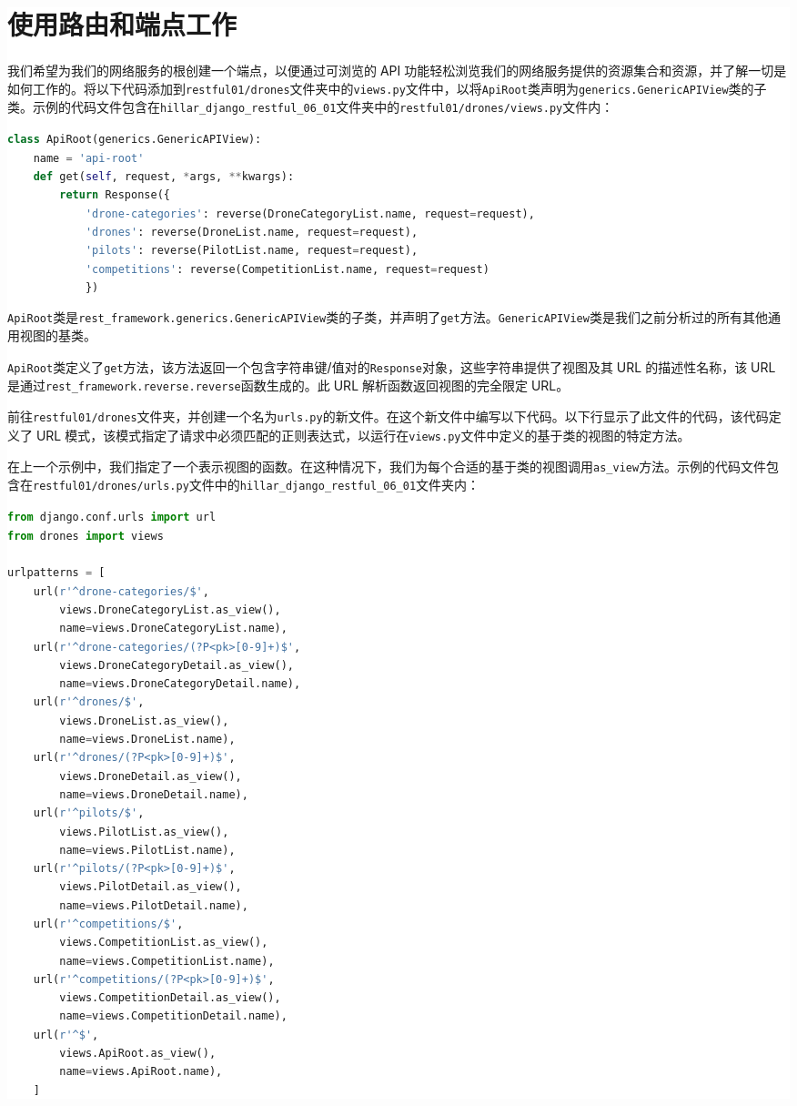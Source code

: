 # 使用路由和端点工作

我们希望为我们的网络服务的根创建一个端点，以便通过可浏览的 API 功能轻松浏览我们的网络服务提供的资源集合和资源，并了解一切是如何工作的。将以下代码添加到`restful01/drones`文件夹中的`views.py`文件中，以将`ApiRoot`类声明为`generics.GenericAPIView`类的子类。示例的代码文件包含在`hillar_django_restful_06_01`文件夹中的`restful01/drones/views.py`文件内：

```py
class ApiRoot(generics.GenericAPIView): 
    name = 'api-root' 
    def get(self, request, *args, **kwargs): 
        return Response({ 
            'drone-categories': reverse(DroneCategoryList.name, request=request), 
            'drones': reverse(DroneList.name, request=request), 
            'pilots': reverse(PilotList.name, request=request), 
            'competitions': reverse(CompetitionList.name, request=request) 
            }) 
```

`ApiRoot`类是`rest_framework.generics.GenericAPIView`类的子类，并声明了`get`方法。`GenericAPIView`类是我们之前分析过的所有其他通用视图的基类。

`ApiRoot`类定义了`get`方法，该方法返回一个包含字符串键/值对的`Response`对象，这些字符串提供了视图及其 URL 的描述性名称，该 URL 是通过`rest_framework.reverse.reverse`函数生成的。此 URL 解析函数返回视图的完全限定 URL。

前往`restful01/drones`文件夹，并创建一个名为`urls.py`的新文件。在这个新文件中编写以下代码。以下行显示了此文件的代码，该代码定义了 URL 模式，该模式指定了请求中必须匹配的正则表达式，以运行在`views.py`文件中定义的基于类的视图的特定方法。

在上一个示例中，我们指定了一个表示视图的函数。在这种情况下，我们为每个合适的基于类的视图调用`as_view`方法。示例的代码文件包含在`restful01/drones/urls.py`文件中的`hillar_django_restful_06_01`文件夹内：

```py
from django.conf.urls import url 
from drones import views 

urlpatterns = [ 
    url(r'^drone-categories/$',  
        views.DroneCategoryList.as_view(),  
        name=views.DroneCategoryList.name), 
    url(r'^drone-categories/(?P<pk>[0-9]+)$',  
        views.DroneCategoryDetail.as_view(), 
        name=views.DroneCategoryDetail.name), 
    url(r'^drones/$',  
        views.DroneList.as_view(), 
        name=views.DroneList.name), 
    url(r'^drones/(?P<pk>[0-9]+)$',  
        views.DroneDetail.as_view(), 
        name=views.DroneDetail.name), 
    url(r'^pilots/$',  
        views.PilotList.as_view(), 
        name=views.PilotList.name), 
    url(r'^pilots/(?P<pk>[0-9]+)$',  
        views.PilotDetail.as_view(), 
        name=views.PilotDetail.name), 
    url(r'^competitions/$',  
        views.CompetitionList.as_view(), 
        name=views.CompetitionList.name), 
    url(r'^competitions/(?P<pk>[0-9]+)$',  
        views.CompetitionDetail.as_view(), 
        name=views.CompetitionDetail.name), 
    url(r'^$', 
        views.ApiRoot.as_view(), 
        name=views.ApiRoot.name), 
    ]
```
